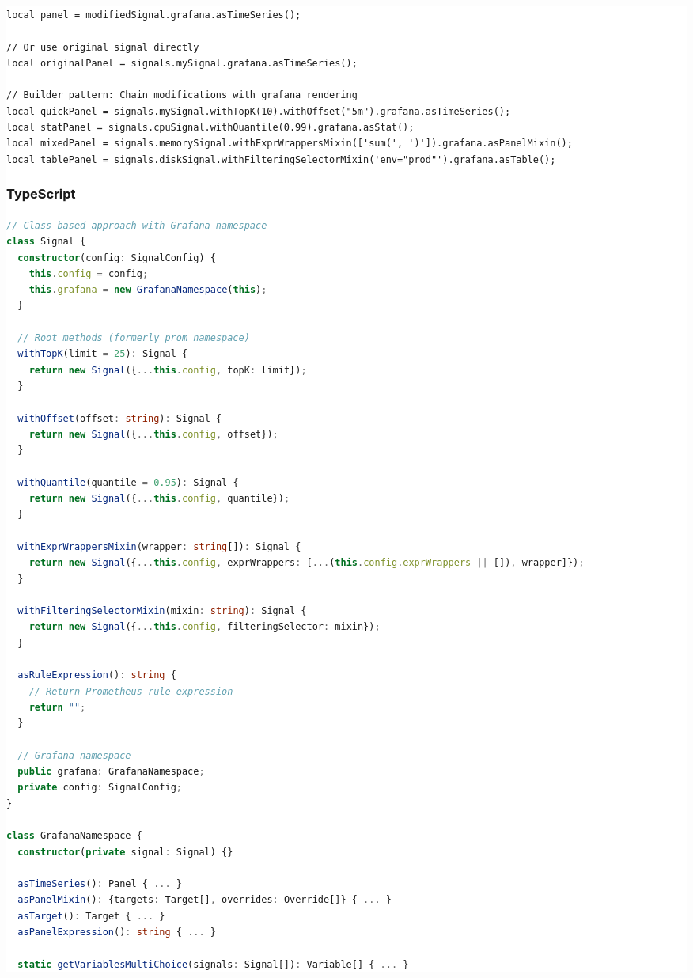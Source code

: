 ```jsonnet
local panel = modifiedSignal.grafana.asTimeSeries();

// Or use original signal directly
local originalPanel = signals.mySignal.grafana.asTimeSeries();

// Builder pattern: Chain modifications with grafana rendering
local quickPanel = signals.mySignal.withTopK(10).withOffset("5m").grafana.asTimeSeries();
local statPanel = signals.cpuSignal.withQuantile(0.99).grafana.asStat();
local mixedPanel = signals.memorySignal.withExprWrappersMixin(['sum(', ')']).grafana.asPanelMixin();
local tablePanel = signals.diskSignal.withFilteringSelectorMixin('env="prod"').grafana.asTable();
```

### TypeScript
```typescript
// Class-based approach with Grafana namespace
class Signal {
  constructor(config: SignalConfig) { 
    this.config = config;
    this.grafana = new GrafanaNamespace(this);
  }
  
  // Root methods (formerly prom namespace)
  withTopK(limit = 25): Signal { 
    return new Signal({...this.config, topK: limit});
  }
  
  withOffset(offset: string): Signal { 
    return new Signal({...this.config, offset});
  }
  
  withQuantile(quantile = 0.95): Signal {
    return new Signal({...this.config, quantile});
  }
  
  withExprWrappersMixin(wrapper: string[]): Signal {
    return new Signal({...this.config, exprWrappers: [...(this.config.exprWrappers || []), wrapper]});
  }
  
  withFilteringSelectorMixin(mixin: string): Signal {
    return new Signal({...this.config, filteringSelector: mixin});
  }
  
  asRuleExpression(): string { 
    // Return Prometheus rule expression 
    return ""; 
  }
  
  // Grafana namespace
  public grafana: GrafanaNamespace;
  private config: SignalConfig;
}

class GrafanaNamespace {
  constructor(private signal: Signal) {}
  
  asTimeSeries(): Panel { ... }
  asPanelMixin(): {targets: Target[], overrides: Override[]} { ... }
  asTarget(): Target { ... }
  asPanelExpression(): string { ... }
  
  static getVariablesMultiChoice(signals: Signal[]): Variable[] { ... }
```